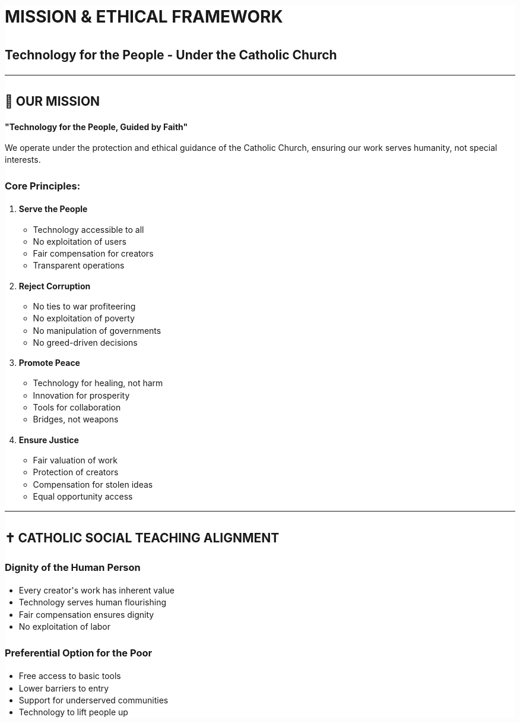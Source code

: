 # MISSION & ETHICAL FRAMEWORK
## Technology for the People - Under the Catholic Church

---

## 🙏 OUR MISSION

**"Technology for the People, Guided by Faith"**

We operate under the protection and ethical guidance of the Catholic Church, ensuring our work serves humanity, not special interests.

### **Core Principles:**

1. **Serve the People**
   - Technology accessible to all
   - No exploitation of users
   - Fair compensation for creators
   - Transparent operations

2. **Reject Corruption**
   - No ties to war profiteering
   - No exploitation of poverty
   - No manipulation of governments
   - No greed-driven decisions

3. **Promote Peace**
   - Technology for healing, not harm
   - Innovation for prosperity
   - Tools for collaboration
   - Bridges, not weapons

4. **Ensure Justice**
   - Fair valuation of work
   - Protection of creators
   - Compensation for stolen ideas
   - Equal opportunity access

---

## ✝️ CATHOLIC SOCIAL TEACHING ALIGNMENT

### **Dignity of the Human Person**
- Every creator's work has inherent value
- Technology serves human flourishing
- Fair compensation ensures dignity
- No exploitation of labor

### **Preferential Option for the Poor**
- Free access to basic tools
- Lower barriers to entry
- Support for underserved communities
- Technology to lift people up
